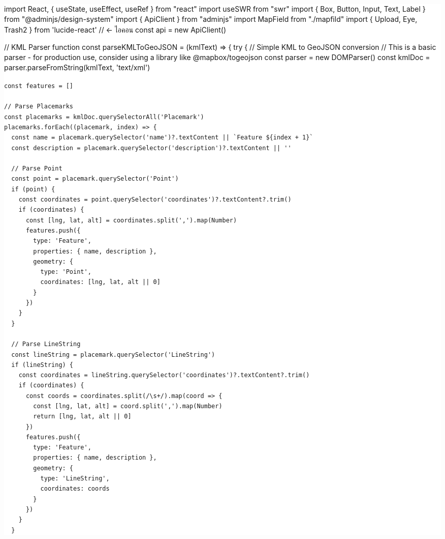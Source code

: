 import React, { useState, useEffect, useRef } from "react"
import useSWR from "swr"
import { Box, Button, Input, Text, Label } from "@adminjs/design-system"
import { ApiClient } from "adminjs"
import MapField from "./mapfild"
import { Upload, Eye, Trash2 } from 'lucide-react'   // ← ไอคอน
const api = new ApiClient()

// KML Parser function
const parseKMLToGeoJSON = (kmlText) => {
  try {
    // Simple KML to GeoJSON conversion
    // This is a basic parser - for production use, consider using a library like @mapbox/togeojson
    const parser = new DOMParser()
    const kmlDoc = parser.parseFromString(kmlText, 'text/xml')
    
    const features = []
    
    // Parse Placemarks
    const placemarks = kmlDoc.querySelectorAll('Placemark')
    placemarks.forEach((placemark, index) => {
      const name = placemark.querySelector('name')?.textContent || `Feature ${index + 1}`
      const description = placemark.querySelector('description')?.textContent || ''
      
      // Parse Point
      const point = placemark.querySelector('Point')
      if (point) {
        const coordinates = point.querySelector('coordinates')?.textContent?.trim()
        if (coordinates) {
          const [lng, lat, alt] = coordinates.split(',').map(Number)
          features.push({
            type: 'Feature',
            properties: { name, description },
            geometry: {
              type: 'Point',
              coordinates: [lng, lat, alt || 0]
            }
          })
        }
      }
      
      // Parse LineString
      const lineString = placemark.querySelector('LineString')
      if (lineString) {
        const coordinates = lineString.querySelector('coordinates')?.textContent?.trim()
        if (coordinates) {
          const coords = coordinates.split(/\s+/).map(coord => {
            const [lng, lat, alt] = coord.split(',').map(Number)
            return [lng, lat, alt || 0]
          })
          features.push({
            type: 'Feature',
            properties: { name, description },
            geometry: {
              type: 'LineString',
              coordinates: coords
            }
          })
        }
      }
      
